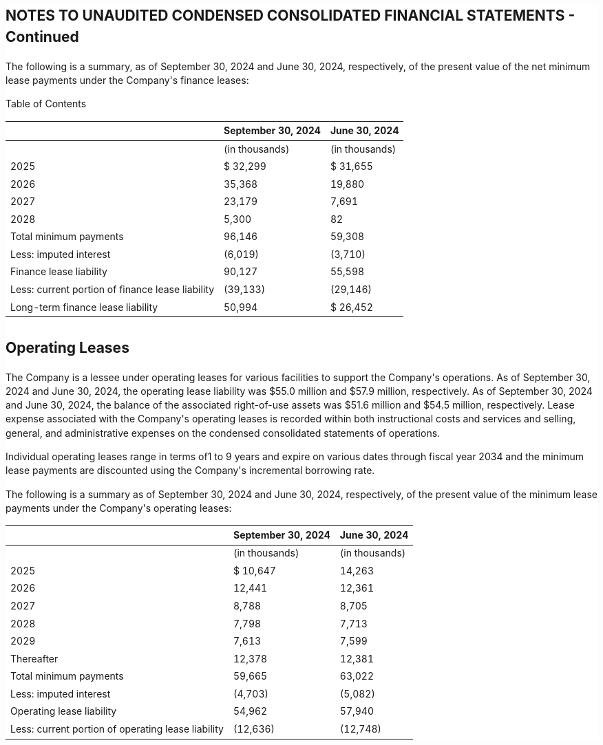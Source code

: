 NOTES TO UNAUDITED CONDENSED CONSOLIDATED FINANCIAL STATEMENTS - Continued
--------------------------------------------------------------------------

The following is a summary, as of September 30, 2024 and June 30, 2024, respectively, of the present value of the net minimum lease payments under the Company's finance leases:

Table of Contents

| | September 30, 2024 | June 30, 2024 |
| --- | --- | --- |
| | (in thousands) | (in thousands) |
| 2025 | $ 32,299 | $ 31,655 |
| 2026 | 35,368 | 19,880 |
| 2027 | 23,179 | 7,691 |
| 2028 | 5,300 | 82 |
| Total minimum payments | 96,146 | 59,308 |
| Less: imputed interest | (6,019) | (3,710) |
| Finance lease liability | 90,127 | 55,598 |
| Less: current portion of finance lease liability | (39,133) | (29,146) |
| Long-term finance lease liability | 50,994 | $ 26,452 |

Operating Leases
----------------

The Company is a lessee under operating leases for various facilities to support the Company's operations. As of September 30, 2024 and June 30, 2024, the operating lease liability was $55.0 million and $57.9 million, respectively. As of September 30, 2024 and June 30, 2024, the balance of the associated right-of-use assets was $51.6 million and $54.5 million, respectively. Lease expense associated with the Company's operating leases is recorded within both instructional costs and services and selling, general, and administrative expenses on the condensed consolidated statements of operations.

Individual operating leases range in terms of1 to 9 years and expire on various dates through fiscal year 2034 and the minimum lease payments are discounted using the Company's incremental borrowing rate.

The following is a summary as of September 30, 2024 and June 30, 2024, respectively, of the present value of the minimum lease payments under the Company's operating leases:

| | September 30, 2024 | June 30, 2024 |
| --- | --- | --- |
| | (in thousands) | (in thousands) |
| 2025 | $ 10,647 | 14,263 |
| 2026 | 12,441 | 12,361 |
| 2027 | 8,788 | 8,705 |
| 2028 | 7,798 | 7,713 |
| 2029 | 7,613 | 7,599 |
| Thereafter | 12,378 | 12,381 |
| Total minimum payments | 59,665 | 63,022 |
| Less: imputed interest | (4,703) | (5,082) |
| Operating lease liability | 54,962 | 57,940 |
| Less: current portion of operating lease liability | (12,636) | (12,748) |